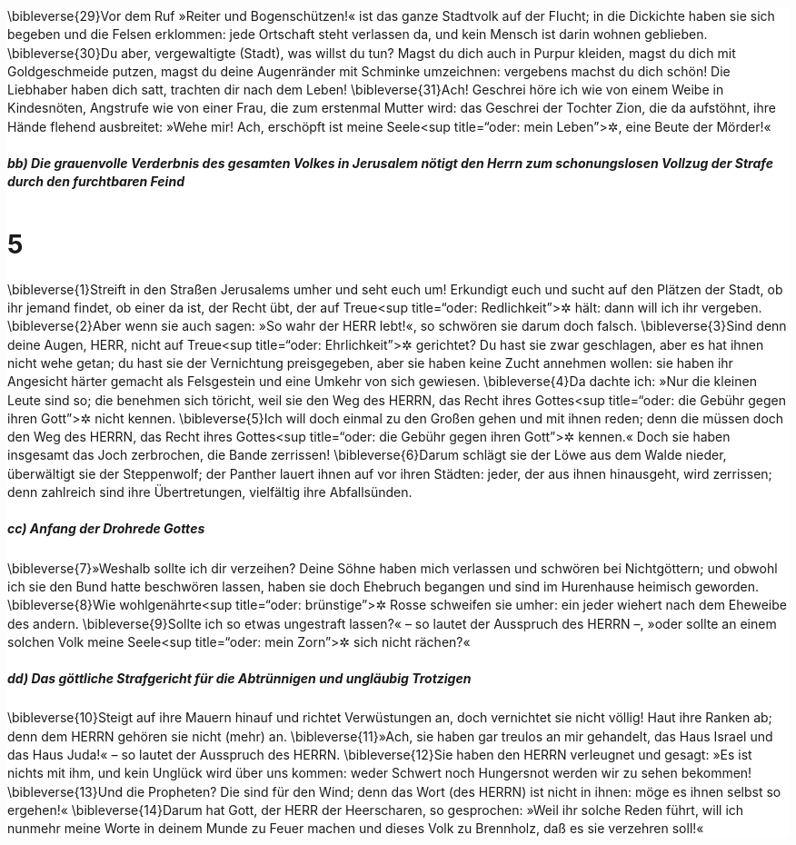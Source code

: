 \bibleverse{29}Vor dem Ruf »Reiter und Bogenschützen!« ist das ganze Stadtvolk auf der Flucht; in die Dickichte haben sie sich begeben und die Felsen erklommen: jede Ortschaft steht verlassen da, und kein Mensch ist darin wohnen geblieben.
\bibleverse{30}Du aber, vergewaltigte (Stadt), was willst du tun? Magst du dich auch in Purpur kleiden, magst du dich mit Goldgeschmeide putzen, magst du deine Augenränder mit Schminke umzeichnen: vergebens machst du dich schön! Die Liebhaber haben dich satt, trachten dir nach dem Leben!
\bibleverse{31}Ach! Geschrei höre ich wie von einem Weibe in Kindesnöten, Angstrufe wie von einer Frau, die zum erstenmal Mutter wird: das Geschrei der Tochter Zion, die da aufstöhnt, ihre Hände flehend ausbreitet: »Wehe mir! Ach, erschöpft ist meine Seele<sup title=“oder: mein Leben”>&#x2732;</sup>, eine Beute der Mörder!«

##### bb) Die grauenvolle Verderbnis des gesamten Volkes in Jerusalem nötigt den Herrn zum schonungslosen Vollzug der Strafe durch den furchtbaren Feind

# 5
\bibleverse{1}Streift in den Straßen Jerusalems umher und seht euch um! Erkundigt euch und sucht auf den Plätzen der Stadt, ob ihr jemand findet, ob einer da ist, der Recht übt, der auf Treue<sup title=“oder: Redlichkeit”>&#x2732;</sup> hält: dann will ich ihr vergeben.
\bibleverse{2}Aber wenn sie auch sagen: »So wahr der HERR lebt!«, so schwören sie darum doch falsch.
\bibleverse{3}Sind denn deine Augen, HERR, nicht auf Treue<sup title=“oder: Ehrlichkeit”>&#x2732;</sup> gerichtet? Du hast sie zwar geschlagen, aber es hat ihnen nicht wehe getan; du hast sie der Vernichtung preisgegeben, aber sie haben keine Zucht annehmen wollen: sie haben ihr Angesicht härter gemacht als Felsgestein und eine Umkehr von sich gewiesen.
\bibleverse{4}Da dachte ich: »Nur die kleinen Leute sind so; die benehmen sich töricht, weil sie den Weg des HERRN, das Recht ihres Gottes<sup title=“oder: die Gebühr gegen ihren Gott”>&#x2732;</sup> nicht kennen.
\bibleverse{5}Ich will doch einmal zu den Großen gehen und mit ihnen reden; denn die müssen doch den Weg des HERRN, das Recht ihres Gottes<sup title=“oder: die Gebühr gegen ihren Gott”>&#x2732;</sup> kennen.« Doch sie haben insgesamt das Joch zerbrochen, die Bande zerrissen!
\bibleverse{6}Darum schlägt sie der Löwe aus dem Walde nieder, überwältigt sie der Steppenwolf; der Panther lauert ihnen auf vor ihren Städten: jeder, der aus ihnen hinausgeht, wird zerrissen; denn zahlreich sind ihre Übertretungen, vielfältig ihre Abfallsünden.

##### cc) Anfang der Drohrede Gottes

\bibleverse{7}»Weshalb sollte ich dir verzeihen? Deine Söhne haben mich verlassen und schwören bei Nichtgöttern; und obwohl ich sie den Bund hatte beschwören lassen, haben sie doch Ehebruch begangen und sind im Hurenhause heimisch geworden.
\bibleverse{8}Wie wohlgenährte<sup title=“oder: brünstige”>&#x2732;</sup> Rosse schweifen sie umher: ein jeder wiehert nach dem Eheweibe des andern.
\bibleverse{9}Sollte ich so etwas ungestraft lassen?« – so lautet der Ausspruch des HERRN –, »oder sollte an einem solchen Volk meine Seele<sup title=“oder: mein Zorn”>&#x2732;</sup> sich nicht rächen?«

##### dd) Das göttliche Strafgericht für die Abtrünnigen und ungläubig Trotzigen

\bibleverse{10}Steigt auf ihre Mauern hinauf und richtet Verwüstungen an, doch vernichtet sie nicht völlig! Haut ihre Ranken ab; denn dem HERRN gehören sie nicht (mehr) an.
\bibleverse{11}»Ach, sie haben gar treulos an mir gehandelt, das Haus Israel und das Haus Juda!« – so lautet der Ausspruch des HERRN.
\bibleverse{12}Sie haben den HERRN verleugnet und gesagt: »Es ist nichts mit ihm, und kein Unglück wird über uns kommen: weder Schwert noch Hungersnot werden wir zu sehen bekommen!
\bibleverse{13}Und die Propheten? Die sind für den Wind; denn das Wort (des HERRN) ist nicht in ihnen: möge es ihnen selbst so ergehen!«
\bibleverse{14}Darum hat Gott, der HERR der Heerscharen, so gesprochen: »Weil ihr solche Reden führt, will ich nunmehr meine Worte in deinem Munde zu Feuer machen und dieses Volk zu Brennholz, daß es sie verzehren soll!«

